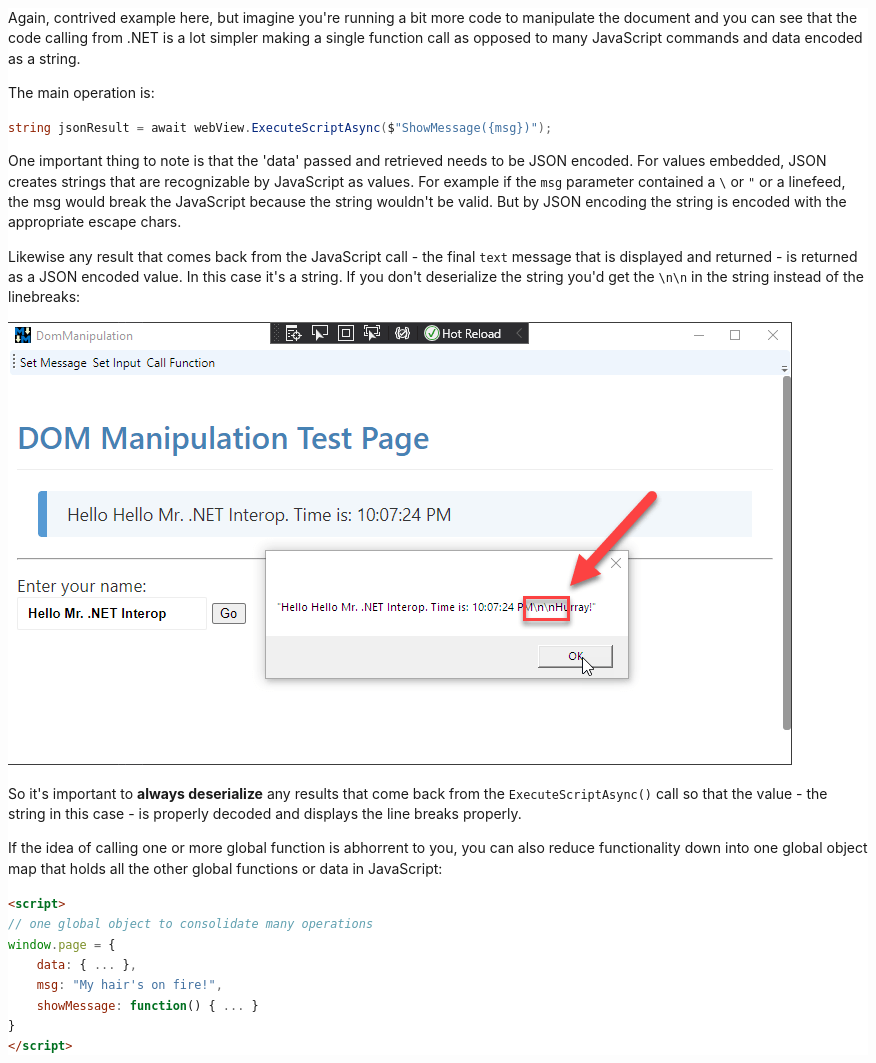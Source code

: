 Again, contrived example here, but imagine you're running a bit more code to manipulate the document and you can see that the code calling from .NET is a lot simpler making a single function call as opposed to many JavaScript commands and data encoded as a string.

The main operation is:

```csharp
string jsonResult = await webView.ExecuteScriptAsync($"ShowMessage({msg})");
```

One important thing to note is that the 'data' passed and retrieved needs to be JSON encoded. For values embedded, JSON creates strings that are recognizable by JavaScript as values. For example if the `msg` parameter contained a `\` or `"` or a linefeed, the msg would break the JavaScript because the string wouldn't be valid. But by JSON encoding the string is encoded with the appropriate escape chars.

Likewise any result that comes back from the JavaScript call - the final `text` message that is displayed and returned - is returned as a JSON encoded value. In this case it's a string. If you don't deserialize the string you'd get the `\n\n` in the string instead of the linebreaks:

![](HtmlSampleNoDeserialization.png)

So it's important to **always deserialize** any results that come back from the `ExecuteScriptAsync()` call so that the value - the string in this case - is properly decoded and displays the line breaks properly.

If the idea of calling one or more global function is abhorrent to you, you can also reduce functionality down into one global object map that holds all the other global functions or data in JavaScript:

```html
<script>
// one global object to consolidate many operations
window.page = {
    data: { ... },
    msg: "My hair's on fire!",
	showMessage: function() { ... }
}
</script>
```
